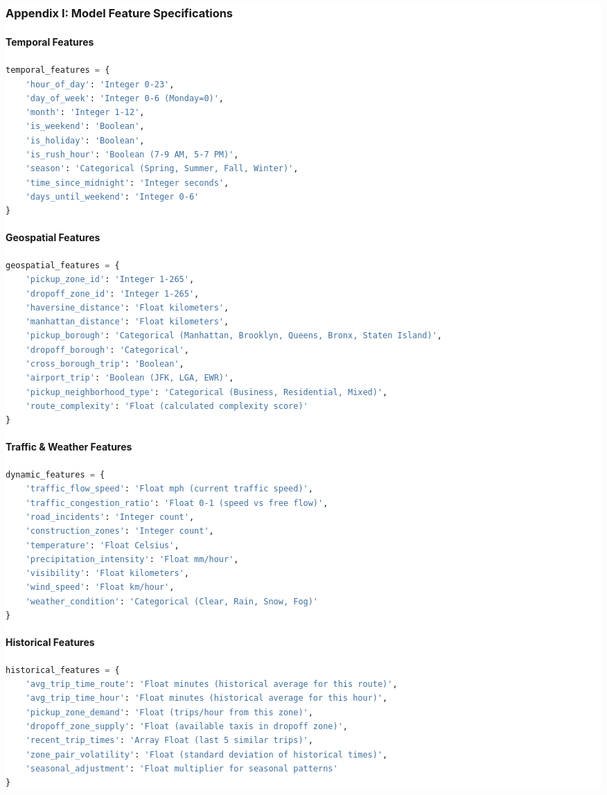 ### **Appendix I: Model Feature Specifications**

#### **Temporal Features**

```python
temporal_features = {
    'hour_of_day': 'Integer 0-23',
    'day_of_week': 'Integer 0-6 (Monday=0)',
    'month': 'Integer 1-12',
    'is_weekend': 'Boolean',
    'is_holiday': 'Boolean',
    'is_rush_hour': 'Boolean (7-9 AM, 5-7 PM)',
    'season': 'Categorical (Spring, Summer, Fall, Winter)',
    'time_since_midnight': 'Integer seconds',
    'days_until_weekend': 'Integer 0-6'
}
```

#### **Geospatial Features**

```python
geospatial_features = {
    'pickup_zone_id': 'Integer 1-265',
    'dropoff_zone_id': 'Integer 1-265',
    'haversine_distance': 'Float kilometers',
    'manhattan_distance': 'Float kilometers',
    'pickup_borough': 'Categorical (Manhattan, Brooklyn, Queens, Bronx, Staten Island)',
    'dropoff_borough': 'Categorical',
    'cross_borough_trip': 'Boolean',
    'airport_trip': 'Boolean (JFK, LGA, EWR)',
    'pickup_neighborhood_type': 'Categorical (Business, Residential, Mixed)',
    'route_complexity': 'Float (calculated complexity score)'
}
```

#### **Traffic & Weather Features**

```python
dynamic_features = {
    'traffic_flow_speed': 'Float mph (current traffic speed)',
    'traffic_congestion_ratio': 'Float 0-1 (speed vs free flow)',
    'road_incidents': 'Integer count',
    'construction_zones': 'Integer count',
    'temperature': 'Float Celsius',
    'precipitation_intensity': 'Float mm/hour',
    'visibility': 'Float kilometers',
    'wind_speed': 'Float km/hour',
    'weather_condition': 'Categorical (Clear, Rain, Snow, Fog)'
}
```

#### **Historical Features**

```python
historical_features = {
    'avg_trip_time_route': 'Float minutes (historical average for this route)',
    'avg_trip_time_hour': 'Float minutes (historical average for this hour)',
    'pickup_zone_demand': 'Float (trips/hour from this zone)',
    'dropoff_zone_supply': 'Float (available taxis in dropoff zone)',
    'recent_trip_times': 'Array Float (last 5 similar trips)',
    'zone_pair_volatility': 'Float (standard deviation of historical times)',
    'seasonal_adjustment': 'Float multiplier for seasonal patterns'
}
```
